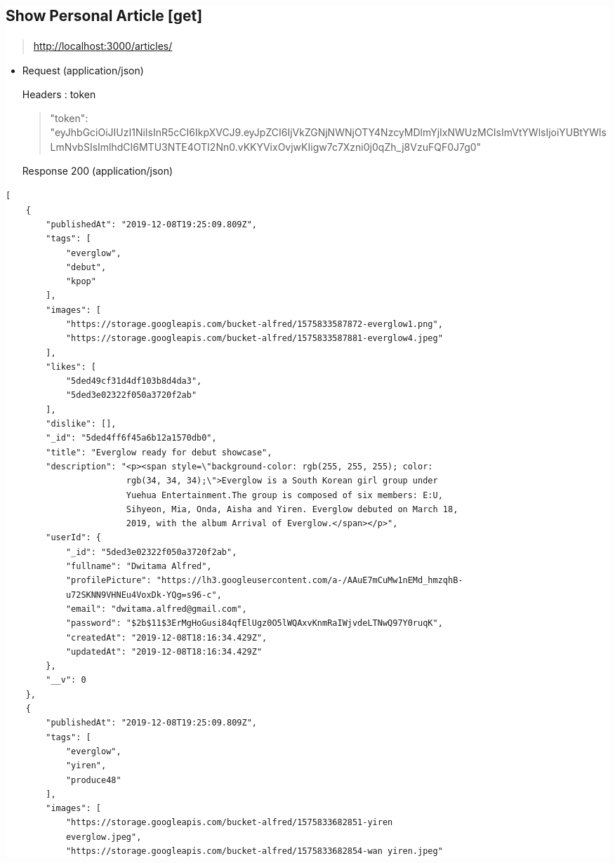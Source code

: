 



## Show Personal Article  [get]

> <http://localhost:3000/articles/>

- Request (application/json)

  Headers :   token 

  > "token": "eyJhbGciOiJIUzI1NiIsInR5cCI6IkpXVCJ9.eyJpZCI6IjVkZGNjNWNjOTY4NzcyMDlmYjIxNWUzMCIsImVtYWlsIjoiYUBtYWlsLmNvbSIsImlhdCI6MTU3NTE4OTI2Nn0.vKKYVixOvjwKIigw7c7Xzni0j0qZh_j8VzuFQF0J7g0"

  
  
  
  
  Response 200 (application/json)

```
[
    {
        "publishedAt": "2019-12-08T19:25:09.809Z",
        "tags": [
            "everglow",
            "debut",
            "kpop"
        ],
        "images": [
            "https://storage.googleapis.com/bucket-alfred/1575833587872-everglow1.png",
            "https://storage.googleapis.com/bucket-alfred/1575833587881-everglow4.jpeg"
        ],
        "likes": [
            "5ded49cf31d4df103b8d4da3",
            "5ded3e02322f050a3720f2ab"
        ],
        "dislike": [],
        "_id": "5ded4ff6f45a6b12a1570db0",
        "title": "Everglow ready for debut showcase",
        "description": "<p><span style=\"background-color: rgb(255, 255, 255); color: 
                        rgb(34, 34, 34);\">Everglow is a South Korean girl group under 		
                        Yuehua Entertainment.The group is composed of six members: E:U, 
                        Sihyeon, Mia, Onda, Aisha and Yiren. Everglow debuted on March 18, 
                        2019, with the album Arrival of Everglow.</span></p>",
        "userId": {
            "_id": "5ded3e02322f050a3720f2ab",
            "fullname": "Dwitama Alfred",
            "profilePicture": "https://lh3.googleusercontent.com/a-/AAuE7mCuMw1nEMd_hmzqhB-
            u72SKNN9VHNEu4VoxDk-YQg=s96-c",
            "email": "dwitama.alfred@gmail.com",
            "password": "$2b$11$3ErMgHoGusi84qfElUgz0O5lWQAxvKnmRaIWjvdeLTNwQ97Y0ruqK",
            "createdAt": "2019-12-08T18:16:34.429Z",
            "updatedAt": "2019-12-08T18:16:34.429Z"
        },
        "__v": 0
    },
    {
        "publishedAt": "2019-12-08T19:25:09.809Z",
        "tags": [
            "everglow",
            "yiren",
            "produce48"
        ],
        "images": [
            "https://storage.googleapis.com/bucket-alfred/1575833682851-yiren 
            everglow.jpeg",
            "https://storage.googleapis.com/bucket-alfred/1575833682854-wan yiren.jpeg"
```